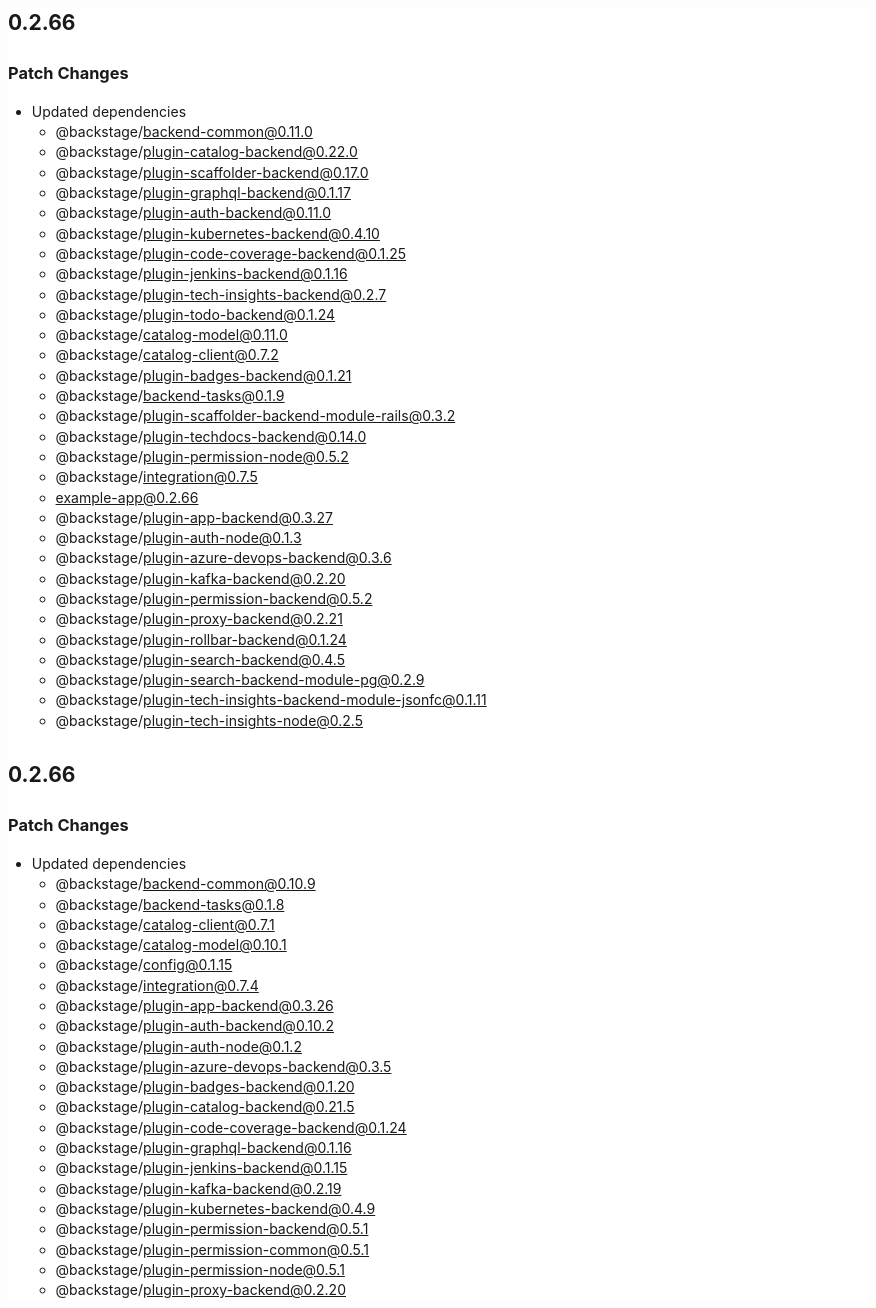 ## 0.2.66

### Patch Changes

- Updated dependencies
  - @backstage/backend-common@0.11.0
  - @backstage/plugin-catalog-backend@0.22.0
  - @backstage/plugin-scaffolder-backend@0.17.0
  - @backstage/plugin-graphql-backend@0.1.17
  - @backstage/plugin-auth-backend@0.11.0
  - @backstage/plugin-kubernetes-backend@0.4.10
  - @backstage/plugin-code-coverage-backend@0.1.25
  - @backstage/plugin-jenkins-backend@0.1.16
  - @backstage/plugin-tech-insights-backend@0.2.7
  - @backstage/plugin-todo-backend@0.1.24
  - @backstage/catalog-model@0.11.0
  - @backstage/catalog-client@0.7.2
  - @backstage/plugin-badges-backend@0.1.21
  - @backstage/backend-tasks@0.1.9
  - @backstage/plugin-scaffolder-backend-module-rails@0.3.2
  - @backstage/plugin-techdocs-backend@0.14.0
  - @backstage/plugin-permission-node@0.5.2
  - @backstage/integration@0.7.5
  - example-app@0.2.66
  - @backstage/plugin-app-backend@0.3.27
  - @backstage/plugin-auth-node@0.1.3
  - @backstage/plugin-azure-devops-backend@0.3.6
  - @backstage/plugin-kafka-backend@0.2.20
  - @backstage/plugin-permission-backend@0.5.2
  - @backstage/plugin-proxy-backend@0.2.21
  - @backstage/plugin-rollbar-backend@0.1.24
  - @backstage/plugin-search-backend@0.4.5
  - @backstage/plugin-search-backend-module-pg@0.2.9
  - @backstage/plugin-tech-insights-backend-module-jsonfc@0.1.11
  - @backstage/plugin-tech-insights-node@0.2.5

## 0.2.66

### Patch Changes

- Updated dependencies
  - @backstage/backend-common@0.10.9
  - @backstage/backend-tasks@0.1.8
  - @backstage/catalog-client@0.7.1
  - @backstage/catalog-model@0.10.1
  - @backstage/config@0.1.15
  - @backstage/integration@0.7.4
  - @backstage/plugin-app-backend@0.3.26
  - @backstage/plugin-auth-backend@0.10.2
  - @backstage/plugin-auth-node@0.1.2
  - @backstage/plugin-azure-devops-backend@0.3.5
  - @backstage/plugin-badges-backend@0.1.20
  - @backstage/plugin-catalog-backend@0.21.5
  - @backstage/plugin-code-coverage-backend@0.1.24
  - @backstage/plugin-graphql-backend@0.1.16
  - @backstage/plugin-jenkins-backend@0.1.15
  - @backstage/plugin-kafka-backend@0.2.19
  - @backstage/plugin-kubernetes-backend@0.4.9
  - @backstage/plugin-permission-backend@0.5.1
  - @backstage/plugin-permission-common@0.5.1
  - @backstage/plugin-permission-node@0.5.1
  - @backstage/plugin-proxy-backend@0.2.20